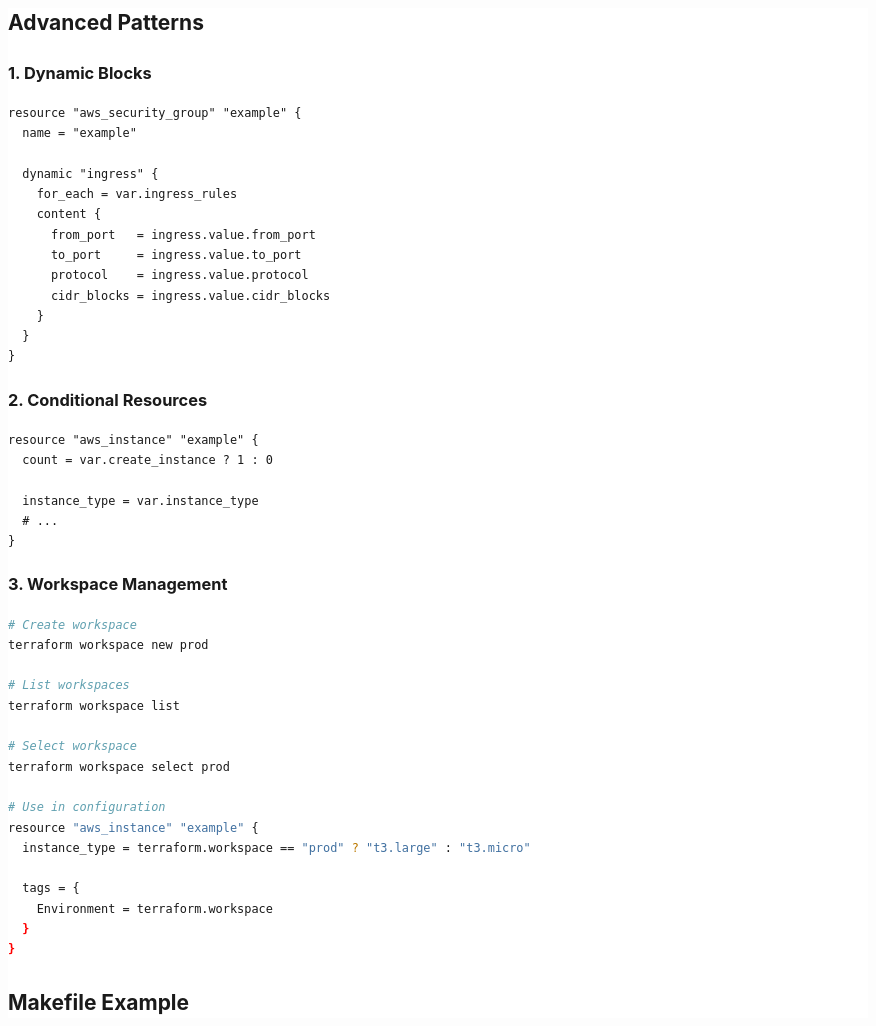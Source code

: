 ## Advanced Patterns

### 1. Dynamic Blocks
```hcl
resource "aws_security_group" "example" {
  name = "example"
  
  dynamic "ingress" {
    for_each = var.ingress_rules
    content {
      from_port   = ingress.value.from_port
      to_port     = ingress.value.to_port
      protocol    = ingress.value.protocol
      cidr_blocks = ingress.value.cidr_blocks
    }
  }
}
```

### 2. Conditional Resources
```hcl
resource "aws_instance" "example" {
  count = var.create_instance ? 1 : 0
  
  instance_type = var.instance_type
  # ...
}
```

### 3. Workspace Management
```bash
# Create workspace
terraform workspace new prod

# List workspaces
terraform workspace list

# Select workspace
terraform workspace select prod

# Use in configuration
resource "aws_instance" "example" {
  instance_type = terraform.workspace == "prod" ? "t3.large" : "t3.micro"
  
  tags = {
    Environment = terraform.workspace
  }
}
```

## Makefile Example
